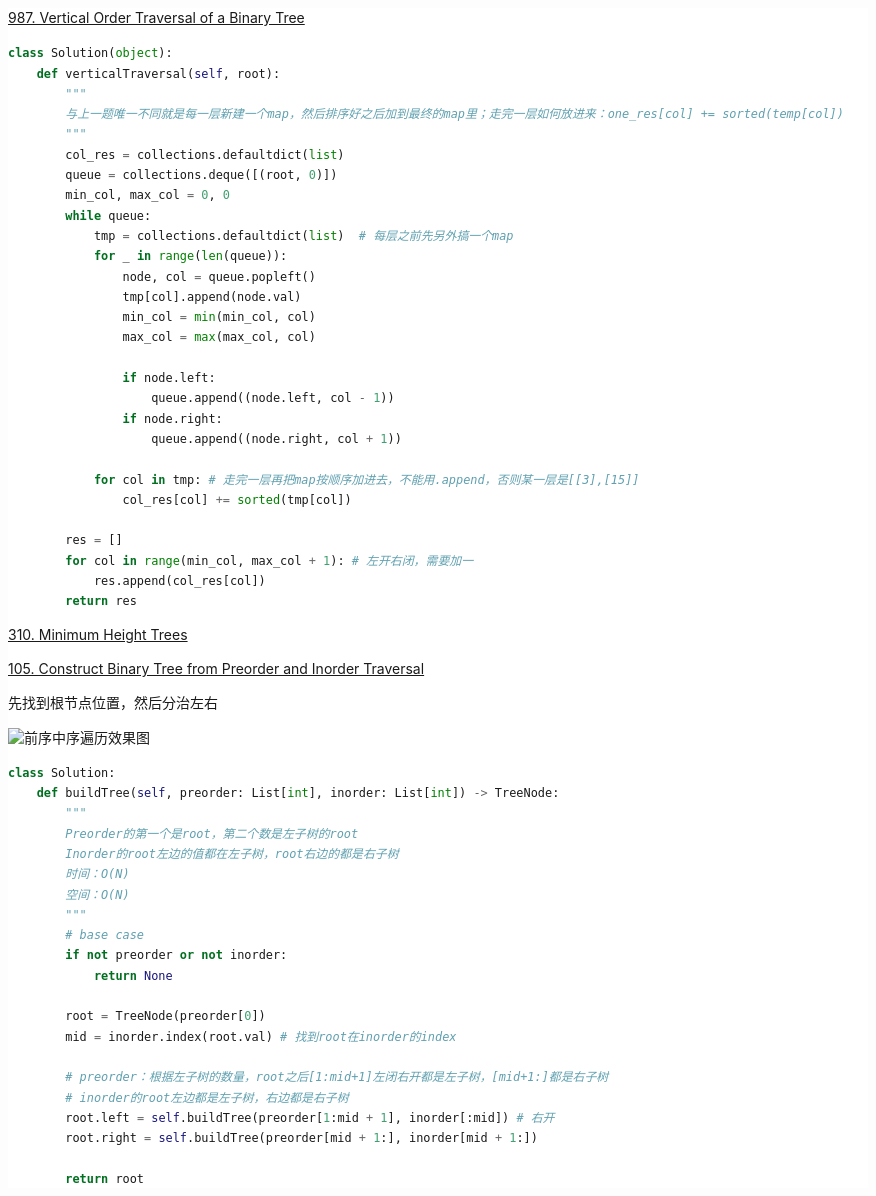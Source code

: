 [987. Vertical Order Traversal of a Binary Tree](https://leetcode.com/problems/vertical-order-traversal-of-a-binary-tree/)

```python
class Solution(object):
    def verticalTraversal(self, root):
        """
        与上一题唯一不同就是每一层新建一个map，然后排序好之后加到最终的map里；走完一层如何放进来：one_res[col] += sorted(temp[col])
        """    
        col_res = collections.defaultdict(list) 
        queue = collections.deque([(root, 0)])
        min_col, max_col = 0, 0
        while queue:
            tmp = collections.defaultdict(list)  # 每层之前先另外搞一个map
            for _ in range(len(queue)):
                node, col = queue.popleft()
                tmp[col].append(node.val) 
                min_col = min(min_col, col)
                max_col = max(max_col, col)

                if node.left:
                    queue.append((node.left, col - 1))
                if node.right: 
                    queue.append((node.right, col + 1)) 
                    
            for col in tmp: # 走完一层再把map按顺序加进去，不能用.append，否则某一层是[[3],[15]]
                col_res[col] += sorted(tmp[col])

        res = []
        for col in range(min_col, max_col + 1): # 左开右闭，需要加一
            res.append(col_res[col])
        return res
```

[310. Minimum Height Trees](https://leetcode.com/problems/minimum-height-trees/)

[105. Construct Binary Tree from Preorder and Inorder Traversal](https://leetcode.com/problems/construct-binary-tree-from-preorder-and-inorder-traversal/)

先找到根节点位置，然后分治左右

![前序中序遍历效果图](https://labuladong.github.io/algo/images/%E4%BA%8C%E5%8F%89%E6%A0%91%E7%B3%BB%E5%88%972/1.jpeg)

```py
class Solution:
    def buildTree(self, preorder: List[int], inorder: List[int]) -> TreeNode:
        """
        Preorder的第一个是root，第二个数是左子树的root
        Inorder的root左边的值都在左子树，root右边的都是右子树
        时间：O(N)
        空间：O(N)
        """
        # base case
        if not preorder or not inorder:
            return None
        
        root = TreeNode(preorder[0])
        mid = inorder.index(root.val) # 找到root在inorder的index

        # preorder：根据左子树的数量，root之后[1:mid+1]左闭右开都是左子树，[mid+1:]都是右子树
        # inorder的root左边都是左子树，右边都是右子树   
        root.left = self.buildTree(preorder[1:mid + 1], inorder[:mid]) # 右开
        root.right = self.buildTree(preorder[mid + 1:], inorder[mid + 1:])

        return root

```